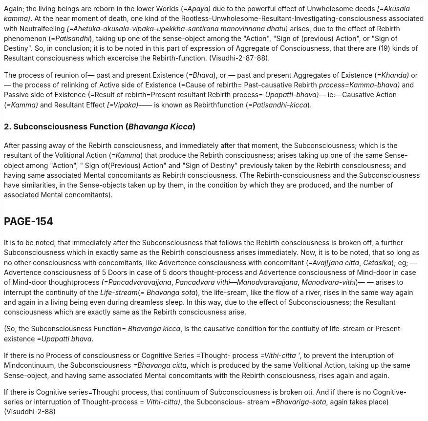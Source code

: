 Again; the living beings are reborn in the lower Worlds (*=Apaya)* due to the powerful effect of Unwholesome deeds *[=Akusala kamma)*. At the near moment of death, one kind of the Rootless-Unwholesome-Resultant-Investigating-consciousness associated with Neutralfeeling *[=Ahetuka-akusala-vipaka-upekkha-santirana manovinnana dhatu)* arises, due to the effect of Rebirth phenomenon (=*Patisandhi*), taking up one of the sense-object among the "Action", "Sign of (previous) Action", or "Sign of Destiny". 
So, in conclusion; it is to be noted in this part of expression of Aggregate of Consciousness, that there are (19) kinds of Resultant consciousness which excercise the Rebirth-function. (Visudhi-2-87-88).  

The process of reunion of— past and present Existence (*=Bhava*), or — past and present Aggregates of Existence (*=Khanda)* or— the process of relinking of Active side of Existence (=Cause of rebirth= Past-causative Rebirth *process=Kamma-bhava)* and Passive side of Existence (=Result of rebirth=Present resultant Rebirth process= *Upapatti-bhava)—* ie:—Causative Action (*=Kamma)* and Resultant Effect *[=Vipaka)——* is known as Rebirthfunction (*=Patisandhi-kicca*).  




### **2**. **Subconsciousness Function (*Bhavanga Kicca***) 


After passing away of the Rebirth consciousness, and immediately after that moment, the Subconsciousness; which is the resultant of the Volitional Action (*=Kamma*) that produce the Rebirth consciousness; arises taking up one of the same Sense-object among "Action", " Sign of(Previous) Action" and "Sign of Destiny" previously taken by the Rebirth consciousness; and having same associated Mental concomitants as Rebirth consciousness. (The Rebirth-consciousness and the Subconsciousness have similarities, in the Sense-objects taken up by them, in the condition by which they are produced, and the number of associated Mental concomitants). 


## **PAGE-154** 


It is to be noted, that immediately after the Subconsciousness that follows the Rebirth consciousness is broken off, a further Subconsciousness which in exactly same as the Rebirth consciousness arises immediately. Now, it is to be noted, that so long as no other consciousness with concomitants, like Advertence consciousness with concomitant (*=Avaj[jana citta*, *Cetasika*); eg; —Advertence consciousness of 5 Doors in case of 5 doors thought-process and Advertence consciousness of Mind-door in case of Mind-door thoughtprocess *(=Pancadvaravajjana*, *Pancadvara vithi—Manodvar*a*vajjana*, *Manodvara-vithi*)— — arises to interrupt the continuity of the *Life-stream*(*= Bhavanga sota*), the life-sream, like the flow of a river, rises in the same way again and again in a living being even during dreamless sleep. In this way, due to the effect of Subconsciousness; the Resultant consciousness which are exactly same as the Rebirth consciousness arise. 

(So, the Subconsciousness Function= *Bhavanga kicca*, is the causative condition for the contiuity of life-stream or Present-existence *=Upapatti bhava*. 

If there is no Process of consciousness or Cognitive Series =Thought- process *=Vithi-citta '*, to prevent the interuption of Mindcontinuum, the Subconsciousness *=Bhavanga citta*, which is produced by the same Volitional Action, taking up the same Sense-object, and having same associated Mental concomitants with the Rebirth consciousness, rises again and again. 

If there is Cognitive series=Thought process, that continuum of Subconsciousness is broken oti. And if there is no Cognitive- series or interruption of Thought-process = *Vithi-citta)*, the Subconscious- stream *=Bhavariga-sota*, again takes place) (Visuddhi-2-88) 
